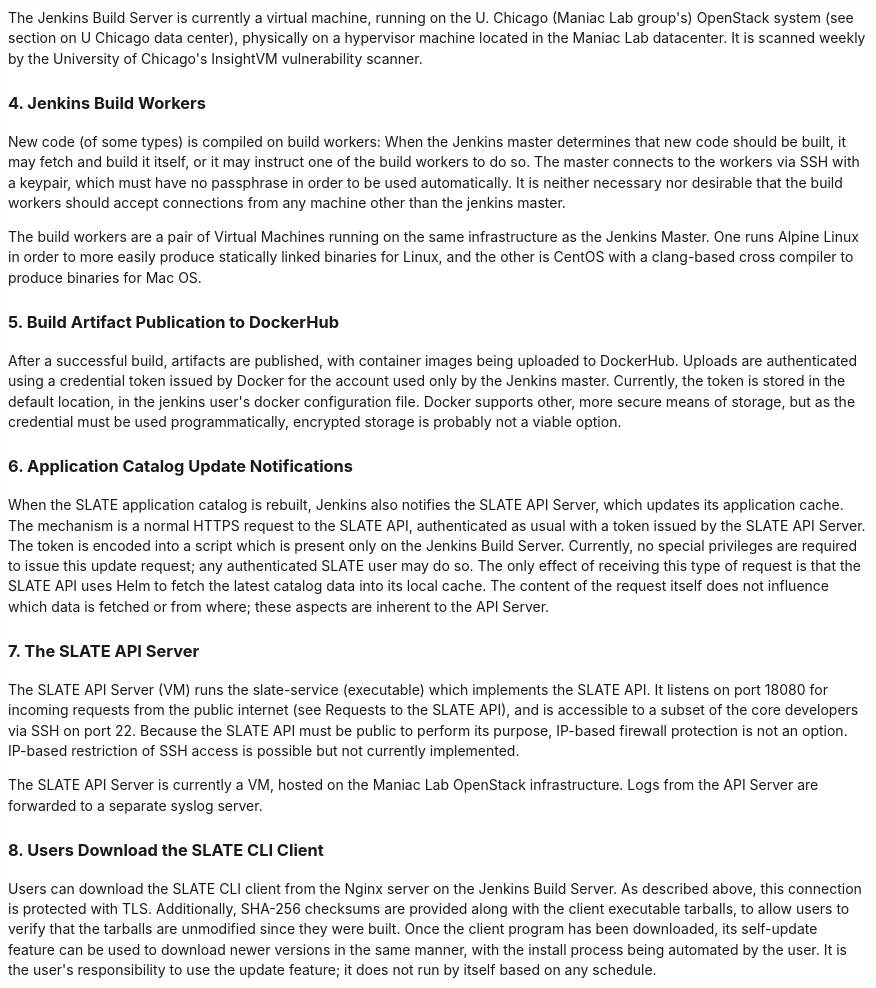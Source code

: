 The Jenkins Build Server is currently a virtual machine, running on the U. Chicago (Maniac Lab group's) OpenStack system (see section on U Chicago data center), physically on a hypervisor machine located in the Maniac Lab datacenter. It is scanned weekly by the University of Chicago's InsightVM vulnerability scanner. 

### 4. Jenkins Build Workers

New code (of some types) is compiled on build workers: When the Jenkins master determines that new code should be built, it may fetch and build it itself, or it may instruct one of the build workers to do so. The master connects to the workers via SSH with a keypair, which must have no passphrase in order to be used automatically. It is neither necessary nor desirable that the build workers should accept connections from any machine other than the jenkins master. 

The build workers are a pair of Virtual Machines running on the same infrastructure as the Jenkins Master. One runs Alpine Linux in order to more easily produce statically linked binaries for Linux, and the other is CentOS with a clang-based cross compiler to produce binaries for Mac OS. 

### 5. Build Artifact Publication to DockerHub

After a successful build, artifacts are published, with container images being uploaded to DockerHub. Uploads are authenticated using a credential token issued by Docker for the account used only by the Jenkins master. Currently, the token is stored in the default location, in the jenkins user's docker configuration file. Docker supports other, more secure means of storage, but as the credential must be used programmatically, encrypted storage is probably not a viable option. 

### 6. Application Catalog Update Notifications

When the SLATE application catalog is rebuilt, Jenkins also notifies the SLATE API Server, which updates its application cache. The mechanism is a normal HTTPS request to the SLATE API, authenticated as usual with a token issued by the SLATE API Server. The token is encoded into a script which is present only on the Jenkins Build Server. Currently, no special privileges are required to issue this update request; any authenticated SLATE user may do so. The only effect of receiving this type of request is that the SLATE API uses Helm to fetch the latest catalog data into its local cache. The content of the request itself does not influence which data is fetched or from where; these aspects are inherent to the API Server. 

### 7. The SLATE API Server

The SLATE API Server (VM) runs the slate-service (executable) which implements the SLATE API. It listens on port 18080 for incoming requests from the public internet (see Requests to the SLATE API), and is accessible to a subset of the core developers via SSH on port 22. Because the SLATE API must be public to perform its purpose, IP-based firewall protection is not an option. IP-based restriction of SSH access is possible but not currently implemented. 

The SLATE API Server is currently a VM, hosted on the Maniac Lab OpenStack infrastructure. Logs from the API Server are forwarded to a separate syslog server. 

### 8. Users Download the SLATE CLI Client

Users can download the SLATE CLI client from the Nginx server on the Jenkins Build Server. As described above, this connection is protected with TLS. Additionally, SHA-256 checksums are provided along with the client executable tarballs, to allow users to verify that the tarballs are unmodified since they were built. Once the client program has been downloaded, its self-update feature can be used to download newer versions in the same manner, with the install process being automated by the user. It is the user's responsibility to use the update feature; it does not run by itself based on any schedule. 
